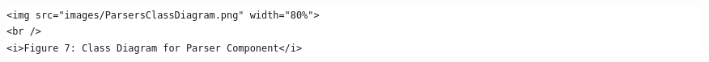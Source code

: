     <img src="images/ParsersClassDiagram.png" width="80%">
    <br />
    <i>Figure 7: Class Diagram for Parser Component</i>
</p>
